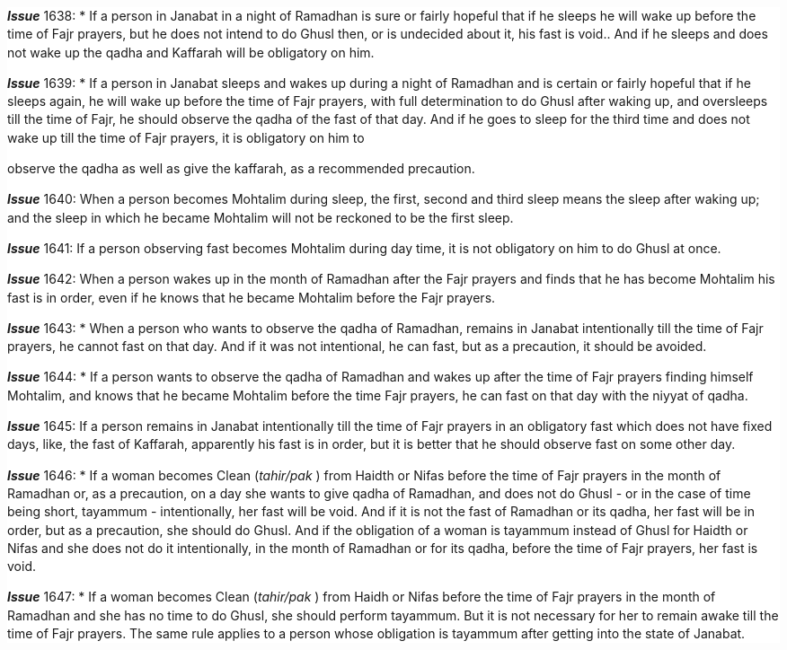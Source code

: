 ***Issue*** 1638: \* If a person in Janabat in a night of Ramadhan is
sure or fairly hopeful that if he sleeps he will wake up before the time
of Fajr prayers, but he does not intend to do Ghusl then, or is
undecided about it, his fast is void.. And if he sleeps and does not
wake up the qadha and Kaffarah will be obligatory on him.

***Issue*** 1639: \* If a person in Janabat sleeps and wakes up during a
night of Ramadhan and is certain or fairly hopeful that if he sleeps
again, he will wake up before the time of Fajr prayers, with full
determination to do Ghusl after waking up, and oversleeps till the time
of Fajr, he should observe the qadha of the fast of that day. And if he
goes to sleep for the third time and does not wake up till the time of
Fajr prayers, it is obligatory on him to

observe the qadha as well as give the kaffarah, as a recommended
precaution.

***Issue*** 1640: When a person becomes Mohtalim during sleep, the
first, second and third sleep means the sleep after waking up; and the
sleep in which he became Mohtalim will not be reckoned to be the first
sleep.

***Issue*** 1641: If a person observing fast becomes Mohtalim during day
time, it is not obligatory on him to do Ghusl at once.

***Issue*** 1642: When a person wakes up in the month of Ramadhan after
the Fajr prayers and finds that he has become Mohtalim his fast is in
order, even if he knows that he became Mohtalim before the Fajr prayers.

***Issue*** 1643: \* When a person who wants to observe the qadha of
Ramadhan, remains in Janabat intentionally till the time of Fajr
prayers, he cannot fast on that day. And if it was not intentional, he
can fast, but as a precaution, it should be avoided.

***Issue*** 1644: \* If a person wants to observe the qadha of Ramadhan
and wakes up after the time of Fajr prayers finding himself Mohtalim,
and knows that he became Mohtalim before the time Fajr prayers, he can
fast on that day with the niyyat of qadha.

***Issue*** 1645: If a person remains in Janabat intentionally till the
time of Fajr prayers in an obligatory fast which does not have fixed
days, like, the fast of Kaffarah, apparently his fast is in order, but
it is better that he should observe fast on some other day.

***Issue*** 1646: \* If a woman becomes Clean (*tahir/pak* ) from Haidth
or Nifas before the time of Fajr prayers in the month of Ramadhan or, as
a precaution, on a day she wants to give qadha of Ramadhan, and does not
do Ghusl - or in the case of time being short, tayammum - intentionally,
her fast will be void. And if it is not the fast of Ramadhan or its
qadha, her fast will be in order, but as a precaution, she should do
Ghusl. And if the obligation of a woman is tayammum instead of Ghusl for
Haidth or Nifas and she does not do it intentionally, in the month of
Ramadhan or for its qadha, before the time of Fajr prayers, her fast is
void.

***Issue*** 1647: \* If a woman becomes Clean (*tahir/pak* ) from Haidh
or Nifas before the time of Fajr prayers in the month of Ramadhan and
she has no time to do Ghusl, she should perform tayammum. But it is not
necessary for her to remain awake till the time of Fajr prayers. The
same rule applies to a person whose obligation is tayammum after getting
into the state of Janabat.
